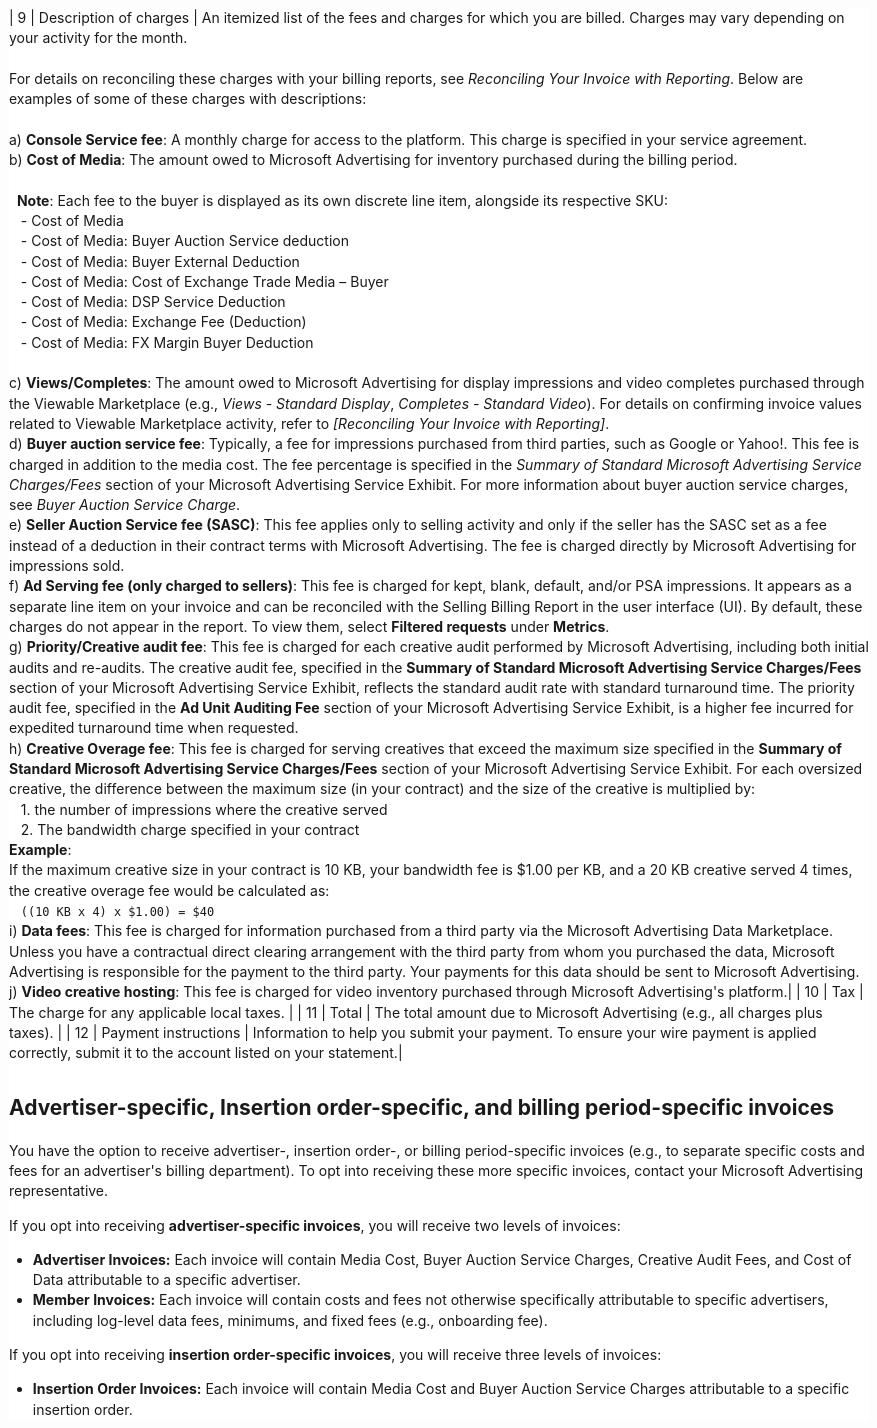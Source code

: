 | 9 | Description of charges | An itemized list of the fees and charges for which you are billed. Charges may vary depending on your activity for the month. <br><br>For details on reconciling these charges with your billing reports, see *Reconciling Your Invoice with Reporting*. Below are examples of some of these charges with descriptions: <br><br> a) **Console Service fee**: A monthly charge for access to the platform. This charge is specified in your service agreement. <br> b) **Cost of Media**: The amount owed to Microsoft Advertising for inventory purchased during the billing period. <br><br>&nbsp;&nbsp;**Note**: Each fee to the buyer is displayed as its own discrete line item, alongside its respective SKU: <br> &nbsp;&nbsp; - Cost of Media <br> &nbsp;&nbsp; - Cost of Media: Buyer Auction Service deduction <br> &nbsp;&nbsp; - Cost of Media: Buyer External Deduction <br> &nbsp;&nbsp; - Cost of Media: Cost of Exchange Trade Media – Buyer <br> &nbsp;&nbsp; - Cost of Media: DSP Service Deduction <br> &nbsp;&nbsp; - Cost of Media: Exchange Fee (Deduction) <br> &nbsp;&nbsp; - Cost of Media: FX Margin Buyer Deduction <br><br> c) **Views/Completes**: The amount owed to Microsoft Advertising for display impressions and video completes purchased through the Viewable Marketplace (e.g., *Views - Standard Display*, *Completes - Standard Video*). For details on confirming invoice values related to Viewable Marketplace activity, refer to *[Reconciling Your Invoice with Reporting]*. <br> d) **Buyer auction service fee**: Typically, a fee for impressions purchased from third parties, such as Google or Yahoo!. This fee is charged in addition to the media cost. The fee percentage is specified in the *Summary of Standard Microsoft Advertising Service Charges/Fees* section of your Microsoft Advertising Service Exhibit. For more information about buyer auction service charges, see *Buyer Auction Service Charge*. <br> e) **Seller Auction Service fee (SASC)**: This fee applies only to selling activity and only if the seller has the SASC set as a fee instead of a deduction in their contract terms with Microsoft Advertising. The fee is charged directly by Microsoft Advertising for impressions sold. <br> f) **Ad Serving fee (only charged to sellers)**: This fee is charged for kept, blank, default, and/or PSA impressions. It appears as a separate line item on your invoice and can be reconciled with the Selling Billing Report in the user interface (UI). By default, these charges do not appear in the report. To view them, select **Filtered requests** under **Metrics**. <br> g) **Priority/Creative audit fee**: This fee is charged for each creative audit performed by Microsoft Advertising, including both initial audits and re-audits. The creative audit fee, specified in the **Summary of Standard Microsoft Advertising Service Charges/Fees** section of your Microsoft Advertising Service Exhibit, reflects the standard audit rate with standard turnaround time. The priority audit fee, specified in the **Ad Unit Auditing Fee** section of your Microsoft Advertising Service Exhibit, is a higher fee incurred for expedited turnaround time when requested. <br> h) **Creative Overage fee**: This fee is charged for serving creatives that exceed the maximum size specified in the **Summary of Standard Microsoft Advertising Service Charges/Fees** section of your Microsoft Advertising Service Exhibit. For each oversized creative, the difference between the maximum size (in your contract) and the size of the creative is multiplied by: <br>&nbsp;&nbsp; 1. the number of impressions where the creative served <br>&nbsp;&nbsp; 2. The bandwidth charge specified in your contract <br> **Example**: <br> If the maximum creative size in your contract is 10 KB, your bandwidth fee is $1.00 per KB, and a 20 KB creative served 4 times, the creative overage fee would be calculated as: <br> &nbsp;&nbsp; `((10 KB x 4) x $1.00) = $40` <br> i) **Data fees**: This fee is charged for information purchased from a third party via the Microsoft Advertising Data Marketplace. <br> Unless you have a contractual direct clearing arrangement with the third party from whom you purchased the data, Microsoft Advertising is responsible for the payment to the third party. Your payments for this data should be sent to Microsoft Advertising. <br>  j) **Video creative hosting**: This fee is charged for video inventory purchased through Microsoft Advertising's platform.|
| 10 | Tax | The charge for any applicable local taxes. |
| 11 | Total | The total amount due to Microsoft Advertising (e.g., all charges plus taxes). |
| 12 | Payment instructions | Information to help you submit your payment. To ensure your wire payment is applied correctly, submit it to the account listed on your statement.|

## Advertiser-specific, Insertion order-specific, and billing period-specific invoices

You have the option to receive advertiser-, insertion order-, or billing period-specific invoices (e.g., to separate specific costs and fees for an advertiser's billing department). To opt into receiving these more specific invoices, contact your Microsoft Advertising representative.

If you opt into receiving **advertiser-specific invoices**, you will receive two levels of invoices:

- **Advertiser Invoices:** Each invoice will contain Media Cost, Buyer Auction Service Charges, Creative Audit Fees, and Cost of Data attributable to a specific advertiser.
- **Member Invoices:** Each invoice will contain costs and fees not otherwise specifically attributable to specific advertisers, including log-level data fees, minimums, and fixed fees (e.g., onboarding fee).

If you opt into receiving **insertion order-specific invoices**, you will receive three levels of invoices:

- **Insertion Order Invoices:** Each invoice will contain Media Cost and Buyer Auction Service Charges attributable to a specific insertion order.